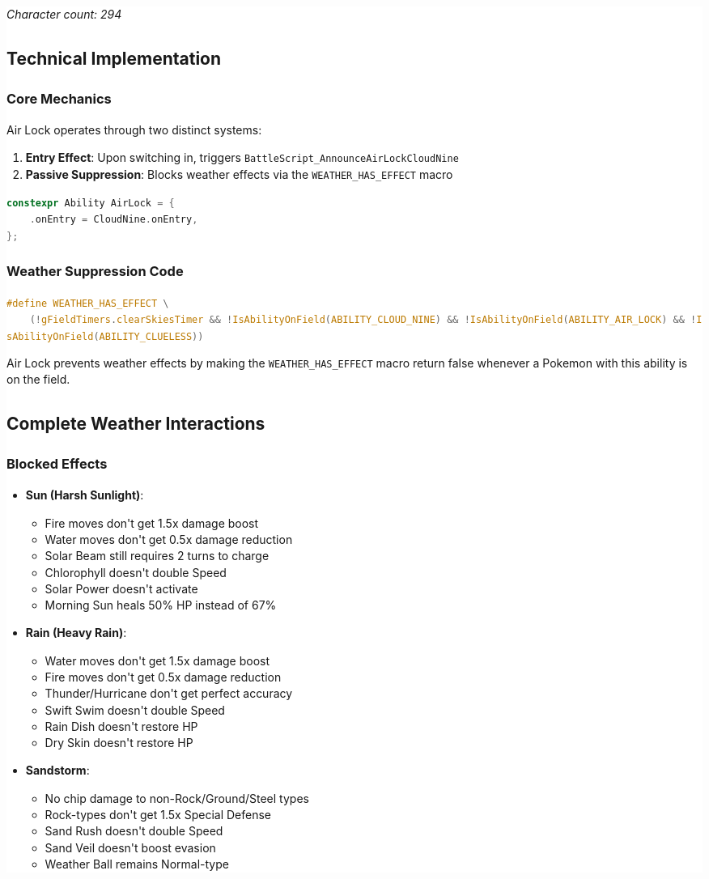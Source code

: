 *Character count: 294*

## Technical Implementation

### Core Mechanics
Air Lock operates through two distinct systems:

1. **Entry Effect**: Upon switching in, triggers `BattleScript_AnnounceAirLockCloudNine`
2. **Passive Suppression**: Blocks weather effects via the `WEATHER_HAS_EFFECT` macro

```c
constexpr Ability AirLock = {
    .onEntry = CloudNine.onEntry,
};
```

### Weather Suppression Code
```c
#define WEATHER_HAS_EFFECT \
    (!gFieldTimers.clearSkiesTimer && !IsAbilityOnField(ABILITY_CLOUD_NINE) && !IsAbilityOnField(ABILITY_AIR_LOCK) && !IsAbilityOnField(ABILITY_CLUELESS))
```

Air Lock prevents weather effects by making the `WEATHER_HAS_EFFECT` macro return false whenever a Pokemon with this ability is on the field.

## Complete Weather Interactions

### Blocked Effects
- **Sun (Harsh Sunlight)**:
  - Fire moves don't get 1.5x damage boost
  - Water moves don't get 0.5x damage reduction  
  - Solar Beam still requires 2 turns to charge
  - Chlorophyll doesn't double Speed
  - Solar Power doesn't activate
  - Morning Sun heals 50% HP instead of 67%

- **Rain (Heavy Rain)**:
  - Water moves don't get 1.5x damage boost
  - Fire moves don't get 0.5x damage reduction
  - Thunder/Hurricane don't get perfect accuracy
  - Swift Swim doesn't double Speed
  - Rain Dish doesn't restore HP
  - Dry Skin doesn't restore HP

- **Sandstorm**:
  - No chip damage to non-Rock/Ground/Steel types
  - Rock-types don't get 1.5x Special Defense
  - Sand Rush doesn't double Speed
  - Sand Veil doesn't boost evasion
  - Weather Ball remains Normal-type
